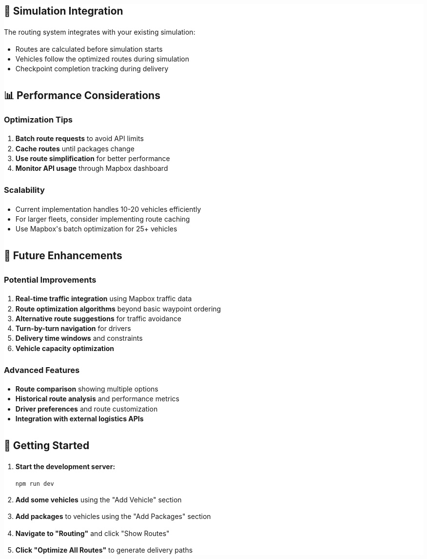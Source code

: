 ## 🚛 Simulation Integration

The routing system integrates with your existing simulation:
- Routes are calculated before simulation starts
- Vehicles follow the optimized routes during simulation
- Checkpoint completion tracking during delivery

## 📊 Performance Considerations

### Optimization Tips
1. **Batch route requests** to avoid API limits
2. **Cache routes** until packages change
3. **Use route simplification** for better performance
4. **Monitor API usage** through Mapbox dashboard

### Scalability
- Current implementation handles 10-20 vehicles efficiently
- For larger fleets, consider implementing route caching
- Use Mapbox's batch optimization for 25+ vehicles

## 🔮 Future Enhancements

### Potential Improvements
1. **Real-time traffic integration** using Mapbox traffic data
2. **Route optimization algorithms** beyond basic waypoint ordering
3. **Alternative route suggestions** for traffic avoidance
4. **Turn-by-turn navigation** for drivers
5. **Delivery time windows** and constraints
6. **Vehicle capacity optimization**

### Advanced Features
- **Route comparison** showing multiple options
- **Historical route analysis** and performance metrics
- **Driver preferences** and route customization
- **Integration with external logistics APIs**

## 🎯 Getting Started

1. **Start the development server:**
   ```bash
   npm run dev
   ```

2. **Add some vehicles** using the "Add Vehicle" section

3. **Add packages** to vehicles using the "Add Packages" section

4. **Navigate to "Routing"** and click "Show Routes"

5. **Click "Optimize All Routes"** to generate delivery paths
